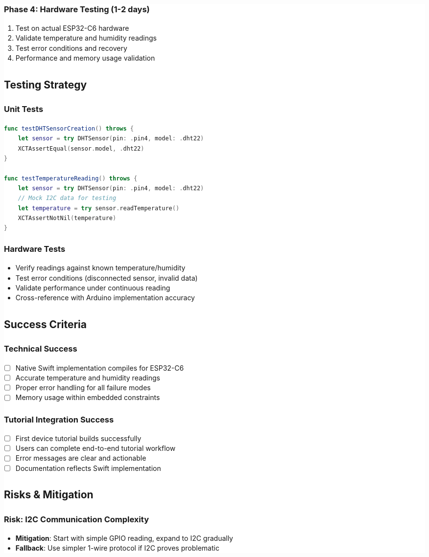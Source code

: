 ### Phase 4: Hardware Testing (1-2 days)
1. Test on actual ESP32-C6 hardware
2. Validate temperature and humidity readings
3. Test error conditions and recovery
4. Performance and memory usage validation

## Testing Strategy

### Unit Tests
```swift
func testDHTSensorCreation() throws {
    let sensor = try DHTSensor(pin: .pin4, model: .dht22)
    XCTAssertEqual(sensor.model, .dht22)
}

func testTemperatureReading() throws {
    let sensor = try DHTSensor(pin: .pin4, model: .dht22)
    // Mock I2C data for testing
    let temperature = try sensor.readTemperature()
    XCTAssertNotNil(temperature)
}
```

### Hardware Tests
- Verify readings against known temperature/humidity
- Test error conditions (disconnected sensor, invalid data)
- Validate performance under continuous reading
- Cross-reference with Arduino implementation accuracy

## Success Criteria

### Technical Success
- [ ] Native Swift implementation compiles for ESP32-C6
- [ ] Accurate temperature and humidity readings
- [ ] Proper error handling for all failure modes
- [ ] Memory usage within embedded constraints

### Tutorial Integration Success
- [ ] First device tutorial builds successfully
- [ ] Users can complete end-to-end tutorial workflow
- [ ] Error messages are clear and actionable
- [ ] Documentation reflects Swift implementation

## Risks & Mitigation

### Risk: I2C Communication Complexity
- **Mitigation**: Start with simple GPIO reading, expand to I2C gradually
- **Fallback**: Use simpler 1-wire protocol if I2C proves problematic
